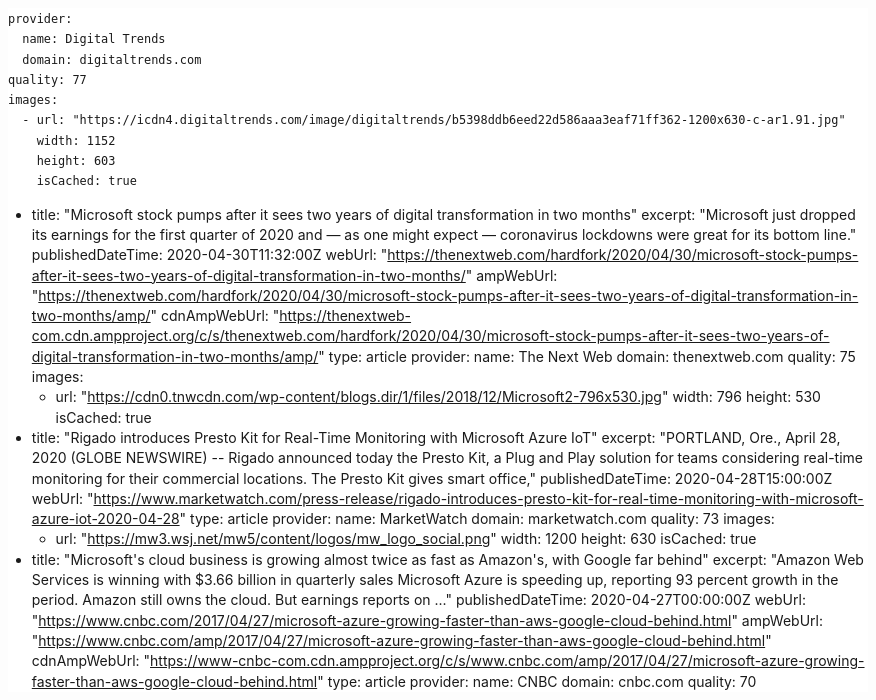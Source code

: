     provider:
      name: Digital Trends
      domain: digitaltrends.com
    quality: 77
    images:
      - url: "https://icdn4.digitaltrends.com/image/digitaltrends/b5398ddb6eed22d586aaa3eaf71ff362-1200x630-c-ar1.91.jpg"
        width: 1152
        height: 603
        isCached: true
  - title: "Microsoft stock pumps after it sees two years of digital transformation in two months"
    excerpt: "Microsoft just dropped its earnings for the first quarter of 2020 and — as one might expect — coronavirus lockdowns were great for its bottom line."
    publishedDateTime: 2020-04-30T11:32:00Z
    webUrl: "https://thenextweb.com/hardfork/2020/04/30/microsoft-stock-pumps-after-it-sees-two-years-of-digital-transformation-in-two-months/"
    ampWebUrl: "https://thenextweb.com/hardfork/2020/04/30/microsoft-stock-pumps-after-it-sees-two-years-of-digital-transformation-in-two-months/amp/"
    cdnAmpWebUrl: "https://thenextweb-com.cdn.ampproject.org/c/s/thenextweb.com/hardfork/2020/04/30/microsoft-stock-pumps-after-it-sees-two-years-of-digital-transformation-in-two-months/amp/"
    type: article
    provider:
      name: The Next Web
      domain: thenextweb.com
    quality: 75
    images:
      - url: "https://cdn0.tnwcdn.com/wp-content/blogs.dir/1/files/2018/12/Microsoft2-796x530.jpg"
        width: 796
        height: 530
        isCached: true
  - title: "Rigado introduces Presto Kit for Real-Time Monitoring with Microsoft Azure IoT"
    excerpt: "PORTLAND, Ore., April 28, 2020 (GLOBE NEWSWIRE) -- Rigado announced today the Presto Kit, a Plug and Play solution for teams considering real-time monitoring for their commercial locations. The Presto Kit gives smart office,"
    publishedDateTime: 2020-04-28T15:00:00Z
    webUrl: "https://www.marketwatch.com/press-release/rigado-introduces-presto-kit-for-real-time-monitoring-with-microsoft-azure-iot-2020-04-28"
    type: article
    provider:
      name: MarketWatch
      domain: marketwatch.com
    quality: 73
    images:
      - url: "https://mw3.wsj.net/mw5/content/logos/mw_logo_social.png"
        width: 1200
        height: 630
        isCached: true
  - title: "Microsoft's cloud business is growing almost twice as fast as Amazon's, with Google far behind"
    excerpt: "Amazon Web Services is winning with $3.66 billion in quarterly sales Microsoft Azure is speeding up, reporting 93 percent growth in the period. Amazon still owns the cloud. But earnings reports on ..."
    publishedDateTime: 2020-04-27T00:00:00Z
    webUrl: "https://www.cnbc.com/2017/04/27/microsoft-azure-growing-faster-than-aws-google-cloud-behind.html"
    ampWebUrl: "https://www.cnbc.com/amp/2017/04/27/microsoft-azure-growing-faster-than-aws-google-cloud-behind.html"
    cdnAmpWebUrl: "https://www-cnbc-com.cdn.ampproject.org/c/s/www.cnbc.com/amp/2017/04/27/microsoft-azure-growing-faster-than-aws-google-cloud-behind.html"
    type: article
    provider:
      name: CNBC
      domain: cnbc.com
    quality: 70